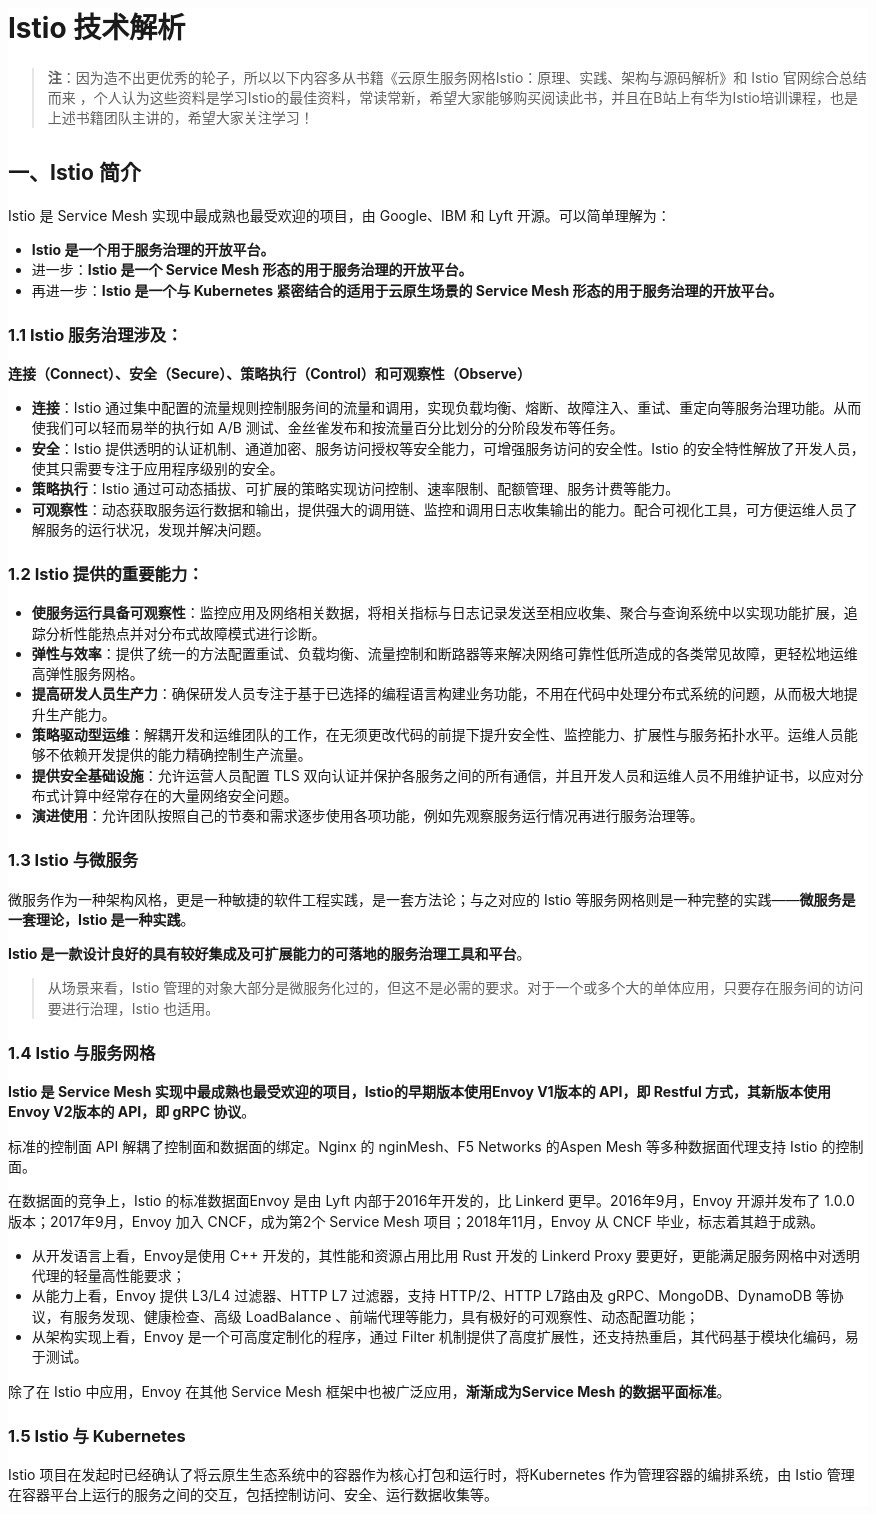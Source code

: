 Istio 技术解析
=============
> **注**：因为造不出更优秀的轮子，所以以下内容多从书籍《云原生服务网格Istio：原理、实践、架构与源码解析》和 Istio 官网综合总结而来 ，个人认为这些资料是学习Istio的最佳资料，常读常新，希望大家能够购买阅读此书，并且在B站上有华为Istio培训课程，也是上述书籍团队主讲的，希望大家关注学习！

## 一、Istio 简介
Istio 是 Service Mesh 实现中最成熟也最受欢迎的项目，由 Google、IBM 和 Lyft 开源。可以简单理解为：
* **Istio 是一个用于服务治理的开放平台。**
* 进一步：**Istio 是一个 Service Mesh 形态的用于服务治理的开放平台。**
* 再进一步：**Istio 是一个与 Kubernetes 紧密结合的适用于云原生场景的 Service Mesh 形态的用于服务治理的开放平台。**

### 1.1 Istio 服务治理涉及：

**连接（Connect）、安全（Secure）、策略执行（Control）和可观察性（Observe）**
* **连接**：Istio 通过集中配置的流量规则控制服务间的流量和调用，实现负载均衡、熔断、故障注入、重试、重定向等服务治理功能。从而使我们可以轻而易举的执行如 A/B 测试、金丝雀发布和按流量百分比划分的分阶段发布等任务。
* **安全**：Istio 提供透明的认证机制、通道加密、服务访问授权等安全能力，可增强服务访问的安全性。Istio 的安全特性解放了开发人员，使其只需要专注于应用程序级别的安全。
* **策略执行**：Istio 通过可动态插拔、可扩展的策略实现访问控制、速率限制、配额管理、服务计费等能力。
* **可观察性**：动态获取服务运行数据和输出，提供强大的调用链、监控和调用日志收集输出的能力。配合可视化工具，可方便运维人员了解服务的运行状况，发现并解决问题。

### 1.2 Istio 提供的重要能力：
* **使服务运行具备可观察性**：监控应用及网络相关数据，将相关指标与日志记录发送至相应收集、聚合与查询系统中以实现功能扩展，追踪分析性能热点并对分布式故障模式进行诊断。
* **弹性与效率**：提供了统一的方法配置重试、负载均衡、流量控制和断路器等来解决网络可靠性低所造成的各类常见故障，更轻松地运维高弹性服务网格。
* **提高研发人员生产力**：确保研发人员专注于基于已选择的编程语言构建业务功能，不用在代码中处理分布式系统的问题，从而极大地提升生产能力。
* **策略驱动型运维**：解耦开发和运维团队的工作，在无须更改代码的前提下提升安全性、监控能力、扩展性与服务拓扑水平。运维人员能够不依赖开发提供的能力精确控制生产流量。
* **提供安全基础设施**：允许运营人员配置 TLS 双向认证并保护各服务之间的所有通信，并且开发人员和运维人员不用维护证书，以应对分布式计算中经常存在的大量网络安全问题。
* **演进使用**：允许团队按照自己的节奏和需求逐步使用各项功能，例如先观察服务运行情况再进行服务治理等。

### 1.3 Istio 与微服务
微服务作为一种架构风格，更是一种敏捷的软件工程实践，是一套方法论；与之对应的 Istio 等服务网格则是一种完整的实践——**微服务是一套理论，Istio 是一种实践**。

**Istio 是一款设计良好的具有较好集成及可扩展能力的可落地的服务治理工具和平台**。

>从场景来看，Istio 管理的对象大部分是微服务化过的，但这不是必需的要求。对于一个或多个大的单体应用，只要存在服务间的访问要进行治理，Istio 也适用。

### 1.4 Istio 与服务网格
**Istio 是 Service Mesh 实现中最成熟也最受欢迎的项目，Istio的早期版本使用Envoy V1版本的 API，即 Restful 方式，其新版本使用Envoy V2版本的 API，即 gRPC 协议**。

标准的控制面 API 解耦了控制面和数据面的绑定。Nginx 的 nginMesh、F5 Networks 的Aspen Mesh 等多种数据面代理支持 Istio 的控制面。

在数据面的竞争上，Istio 的标准数据面Envoy 是由 Lyft 内部于2016年开发的，比 Linkerd 更早。2016年9月，Envoy 开源并发布了 1.0.0 版本；2017年9月，Envoy 加入 CNCF，成为第2个 Service Mesh 项目；2018年11月，Envoy 从 CNCF 毕业，标志着其趋于成熟。
* 从开发语言上看，Envoy是使用 C++ 开发的，其性能和资源占用比用 Rust 开发的 Linkerd Proxy 要更好，更能满足服务网格中对透明代理的轻量高性能要求；
* 从能力上看，Envoy 提供 L3/L4 过滤器、HTTP L7 过滤器，支持 HTTP/2、HTTP L7路由及 gRPC、MongoDB、DynamoDB 等协议，有服务发现、健康检查、高级 LoadBalance 、前端代理等能力，具有极好的可观察性、动态配置功能；
* 从架构实现上看，Envoy 是一个可高度定制化的程序，通过 Filter 机制提供了高度扩展性，还支持热重启，其代码基于模块化编码，易于测试。

除了在 Istio 中应用，Envoy 在其他 Service Mesh 框架中也被广泛应用，**渐渐成为Service Mesh 的数据平面标准**。

### 1.5 Istio 与 Kubernetes
Istio 项目在发起时已经确认了将云原生生态系统中的容器作为核心打包和运行时，将Kubernetes 作为管理容器的编排系统，由 Istio 管理在容器平台上运行的服务之间的交互，包括控制访问、安全、运行数据收集等。
